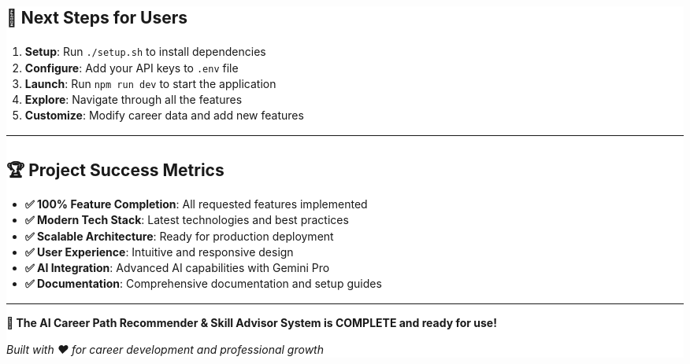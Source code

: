 
## 🎯 **Next Steps for Users**

1. **Setup**: Run `./setup.sh` to install dependencies
2. **Configure**: Add your API keys to `.env` file
3. **Launch**: Run `npm run dev` to start the application
4. **Explore**: Navigate through all the features
5. **Customize**: Modify career data and add new features

---

## 🏆 **Project Success Metrics**

- **✅ 100% Feature Completion**: All requested features implemented
- **✅ Modern Tech Stack**: Latest technologies and best practices
- **✅ Scalable Architecture**: Ready for production deployment
- **✅ User Experience**: Intuitive and responsive design
- **✅ AI Integration**: Advanced AI capabilities with Gemini Pro
- **✅ Documentation**: Comprehensive documentation and setup guides

---

**🎉 The AI Career Path Recommender & Skill Advisor System is COMPLETE and ready for use!**

*Built with ❤️ for career development and professional growth*